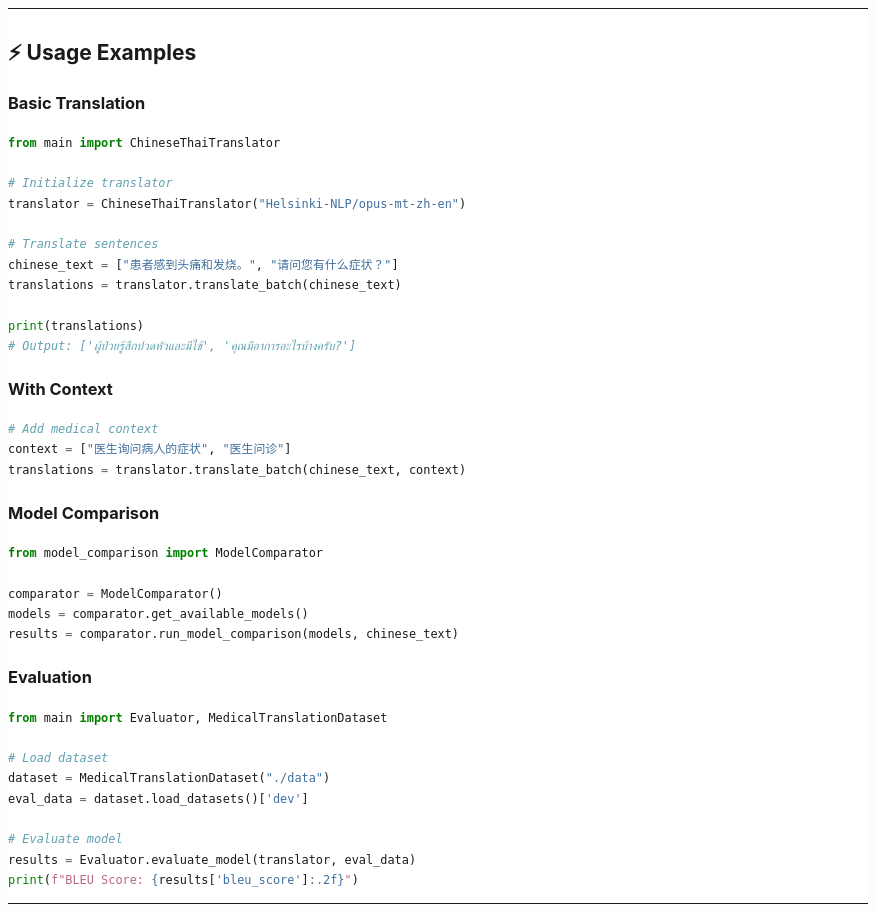 ```
```

---

## ⚡ Usage Examples

### Basic Translation
```python
from main import ChineseThaiTranslator

# Initialize translator
translator = ChineseThaiTranslator("Helsinki-NLP/opus-mt-zh-en")

# Translate sentences
chinese_text = ["患者感到头痛和发烧。", "请问您有什么症状？"]
translations = translator.translate_batch(chinese_text)

print(translations)
# Output: ['ผู้ป่วยรู้สึกปวดหัวและมีไข้', 'คุณมีอาการอะไรบ้างครับ?']
```

### With Context
```python
# Add medical context
context = ["医生询问病人的症状", "医生问诊"]
translations = translator.translate_batch(chinese_text, context)
```

### Model Comparison
```python
from model_comparison import ModelComparator

comparator = ModelComparator()
models = comparator.get_available_models()
results = comparator.run_model_comparison(models, chinese_text)
```

### Evaluation
```python
from main import Evaluator, MedicalTranslationDataset

# Load dataset
dataset = MedicalTranslationDataset("./data")
eval_data = dataset.load_datasets()['dev']

# Evaluate model
results = Evaluator.evaluate_model(translator, eval_data)
print(f"BLEU Score: {results['bleu_score']:.2f}")
```

---
